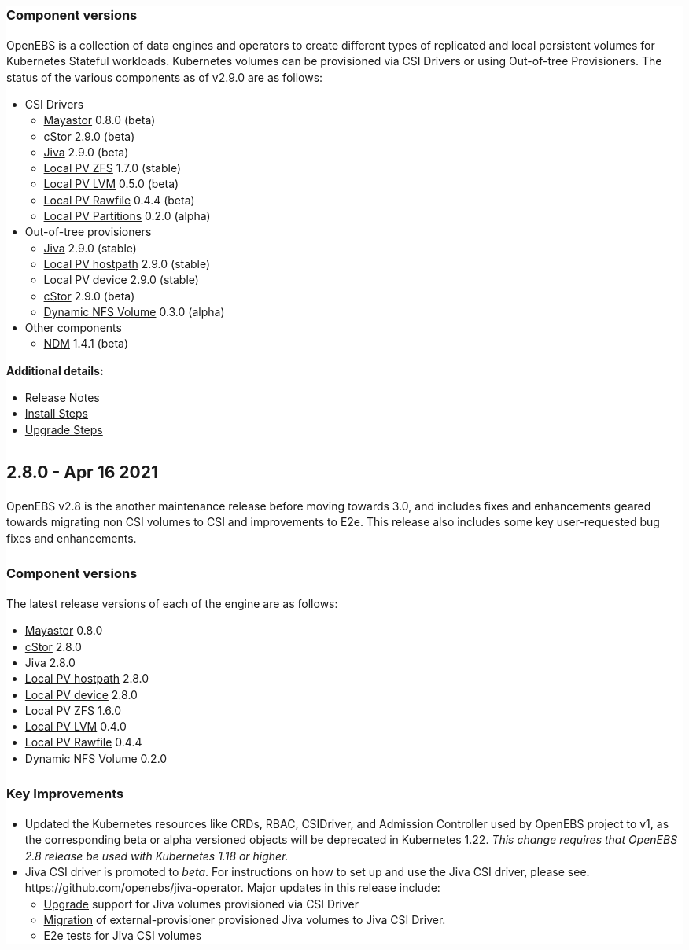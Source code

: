 ### Component versions

OpenEBS is a collection of data engines and operators to create different types of replicated and local persistent volumes for Kubernetes Stateful workloads. Kubernetes volumes can be provisioned via CSI Drivers or using Out-of-tree Provisioners. The status of the various components as of v2.9.0 are as follows:

- CSI Drivers
  - [Mayastor](https://docs.openebs.io/docs/next/ugmayastor.html) 0.8.0 (beta)
  - [cStor](https://github.com/openebs/cstor-operators) 2.9.0 (beta)
  - [Jiva](https://github.com/openebs/jiva-operator) 2.9.0 (beta)
  - [Local PV ZFS](https://github.com/openebs/zfs-localpv) 1.7.0 (stable)
  - [Local PV LVM](https://github.com/openebs/lvm-localpv) 0.5.0 (beta)
  - [Local PV Rawfile](https://github.com/openebs/rawfile-localpv) 0.4.4 (beta)
  - [Local PV Partitions](https://github.com/openebs/device-localpv) 0.2.0 (alpha)
- Out-of-tree provisioners
  - [Jiva](https://docs.openebs.io/docs/next/jiva.html) 2.9.0 (stable)
  - [Local PV hostpath](https://docs.openebs.io/docs/next/uglocalpv-hostpath.html) 2.9.0 (stable)
  - [Local PV device](https://docs.openebs.io/docs/next/uglocalpv-device.html) 2.9.0 (stable)
  - [cStor](https://docs.openebs.io/docs/next/cstor.html) 2.9.0 (beta)
  - [Dynamic NFS Volume](https://github.com/openebs/dynamic-nfs-provisioner) 0.3.0 (alpha)
- Other components
  - [NDM](https://github.com/openebs/node-disk-manager) 1.4.1 (beta)

**Additional details:**

- [Release Notes](https://github.com/openebs/openebs/releases/tag/v2.9.0)
- [Install Steps](/docs/next/quickstart.html)
- [Upgrade Steps](/docs/next/upgrade.html)

## 2.8.0 - Apr 16 2021

OpenEBS v2.8 is the another maintenance release before moving towards 3.0, and includes fixes and enhancements geared towards migrating non CSI volumes to CSI and improvements to E2e. This release also includes some key user-requested bug fixes and enhancements.

### Component versions

The latest release versions of each of the engine are as follows:

- [Mayastor](https://mayastor.gitbook.io/introduction/) 0.8.0
- [cStor](https://github.com/openebs/cstor-operators) 2.8.0
- [Jiva](https://docs.openebs.io/docs/next/jivaguide.html) 2.8.0
- [Local PV hostpath](https://docs.openebs.io/docs/next/uglocalpv-hostpath.html) 2.8.0
- [Local PV device](https://docs.openebs.io/docs/next/uglocalpv-device.html) 2.8.0
- [Local PV ZFS](https://github.com/openebs/zfs-localpv) 1.6.0
- [Local PV LVM](https://github.com/openebs/lvm-localpv) 0.4.0
- [Local PV Rawfile](https://github.com/openebs/rawfile-localpv) 0.4.4
- [Dynamic NFS Volume](https://github.com/openebs/dynamic-nfs-provisioner) 0.2.0

### Key Improvements

- Updated the Kubernetes resources like CRDs, RBAC, CSIDriver, and Admission Controller used by OpenEBS project to v1, as the corresponding beta or alpha versioned objects will be deprecated in Kubernetes 1.22. _This change requires that OpenEBS 2.8 release be used with Kubernetes 1.18 or higher._
- Jiva CSI driver is promoted to _beta_. For instructions on how to set up and use the Jiva CSI driver, please see. https://github.com/openebs/jiva-operator. Major updates in this release include:
  - [Upgrade](https://github.com/openebs/upgrade/blob/master/docs/upgrade.md#jiva-csi-volumes) support for Jiva volumes provisioned via CSI Driver
  - [Migration](https://github.com/openebs/upgrade/blob/master/docs/migration.md#migrating-jiva-external-provisioned-volumes-to-jiva-csi-volumes-experimental) of external-provisioner provisioned Jiva volumes to Jiva CSI Driver.
  - [E2e tests](https://github.com/openebs/e2e-tests/pull/620) for Jiva CSI volumes